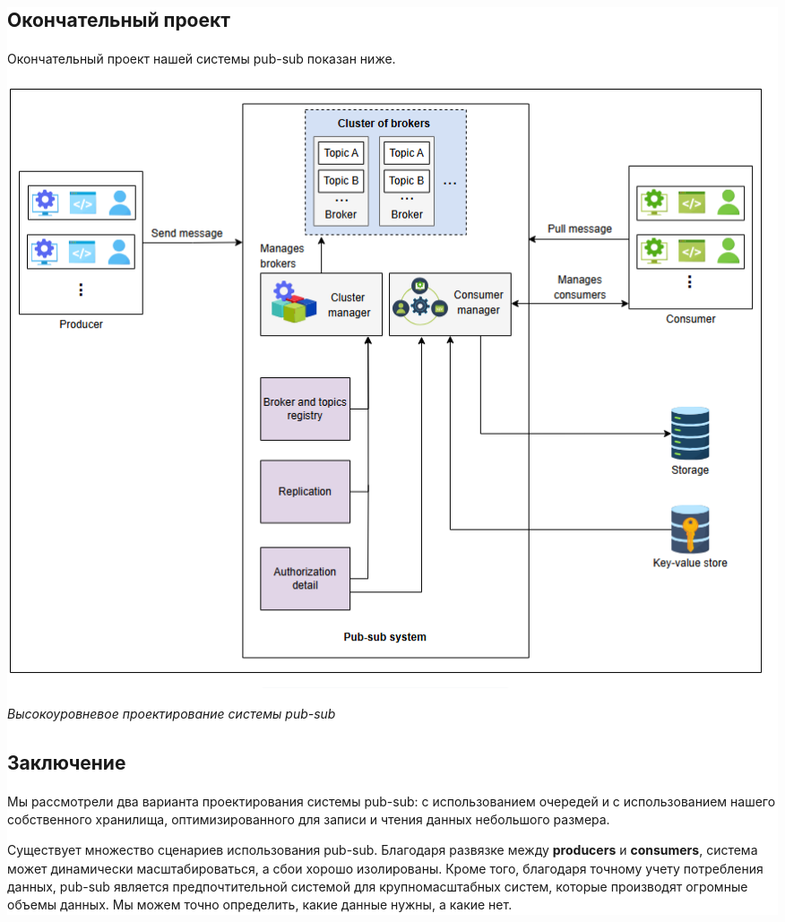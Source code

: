 ## Окончательный проект

Окончательный проект нашей системы pub-sub показан ниже.

![img_7.png](img/img_7.png)

*Высокоуровневое проектирование системы pub-sub*

## Заключение

Мы рассмотрели два варианта проектирования системы pub-sub: с использованием очередей и с использованием нашего собственного хранилища,
оптимизированного для записи и чтения данных небольшого размера.

Существует множество сценариев использования pub-sub. Благодаря развязке между **producers** и **consumers**, система может
динамически масштабироваться, а сбои хорошо изолированы. Кроме того, благодаря точному учету потребления данных, pub-sub является
предпочтительной системой для крупномасштабных систем, которые производят огромные объемы данных. Мы можем точно определить, какие данные
нужны, а какие нет.
